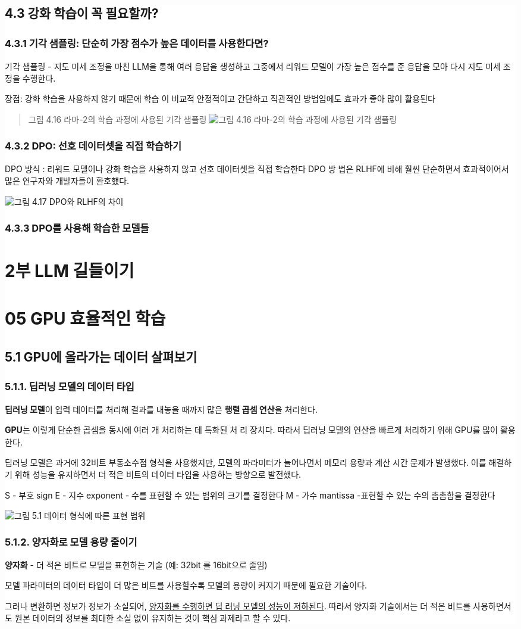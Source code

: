 ## 4.3 강화 학습이 꼭 필요할까?
### 4.3.1 기각 샘플링: 단순히 가장 점수가 높은 데이터를 사용한다면?

기각 샘플링 - 지도 미세 조정을 마친 LLM을 통해 여러 응답을 생성하고 그중에서 리워드 모델이 가장 높은 점수를 준 응답을 모아 다시 지도 미세 조정을 수행한다. 

장점: 강화 학습을 사용하지 않기 때문에 학습 이 비교적 안정적이고 간단하고 직관적인 방법임에도 효과가 좋아 많이 활용된다

> 그림 4.16 라마-2의 학습 과정에 사용된 기각 샘플링
![그림 4.16 라마-2의 학습 과정에 사용된 기각 샘플링](./picture/photo_2024-09-11_23-02-35.jpg)   

### 4.3.2 DPO: 선호 데이터셋을 직접 학습하기

DPO 방식 : 리워드 모델이나 강화 학습을 사용하지 않고 선호 데이터셋을 직접 학습한다
DPO 방 법은 RLHF에 비해 훨씬 단순하면서 효과적이어서 많은 연구자와 개발자들이 환호했다.

![그림 4.17 DPO와 RLHF의 차이](./picture/photo_2024-09-11_23-02-50.jpg)   

### 4.3.3 DPO를 사용해 학습한 모델들

# 2부 LLM 길들이기

# 05 GPU 효율적인 학습 



## 5.1 GPU에 올라가는 데이터 살펴보기 

### 5.1.1. 딥러닝 모델의 데이터 타입

**딥러닝 모델**이 입력 데이터를 처리해 결과를 내놓을 때까지 많은 **행렬 곱셈 연산**을 처리한다.

**GPU**는 이렇게 단순한 곱셈을 동시에 여러 개 처리하는 데 특화된 처 리 장치다. 따라서 딥러닝 모델의 연산을 빠르게 처리하기 위해 GPU를 많이 활용한다.

딥러닝 모델은 과거에 32비트 부동소수점 형식을 사용했지만, 모델의 파라미터가 늘어나면서 메모리 용량과 계산 시간 문제가 발생했다. 이를 해결하기 위해 성능을 유지하면서 더 적은 비트의 데이터 타입을 사용하는 방향으로 발전했다.
 
S - 부호 sign 
E -  지수 exponent - 수를 표현할 수 있는 범위의 크기를 결정한다
M - 가수 mantissa -표현할 수 있는 수의 촘촘함을 결정한다

![그림 5.1 데이터 형식에 따른 표현 범위](./picture/photo_2024-09-11_23-02-49.jpg)   

### 5.1.2. 양자화로 모델 용량 줄이기
**양자화** - 더 적은 비트로 모델을 표현하는 기술 (예: 32bit 를 16bit으로 줄임)

모델 파라미터의 데이터 타입이 더 많은 비트를 사용할수록 모델의 용량이 커지기 때문에 필요한 기술이다.

그러나 변환하면 정보가 정보가 소실되어,  <u>양자화를 수행하면 딥 러닝 모델의 성능이 저하된다</u>. 따라서 양자화 기술에서는 더 적은 비트를 사용하면서도 원본 데이터의 정보를 최대한 소실 없이 유지하는 것이 핵심 과제라고 할 수 있다.
